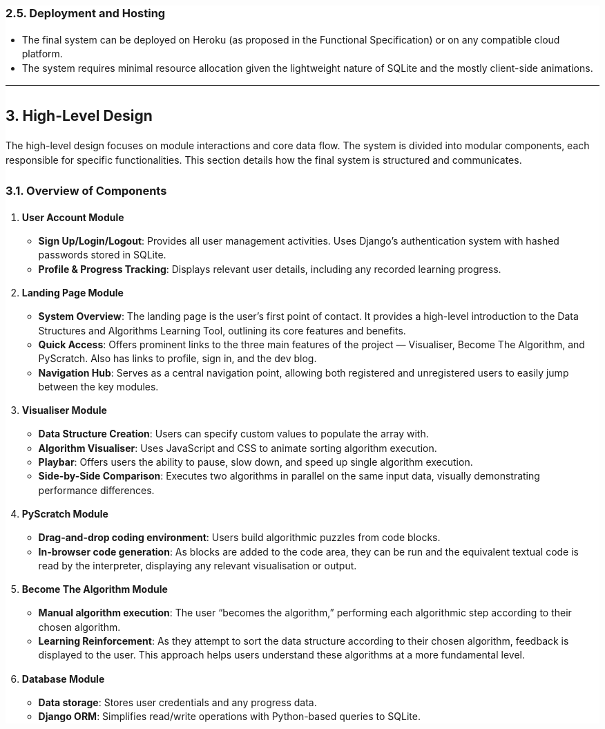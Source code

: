 ### 2.5. Deployment and Hosting
- The final system can be deployed on Heroku (as proposed in the Functional Specification) or on any compatible cloud platform.  
- The system requires minimal resource allocation given the lightweight nature of SQLite and the mostly client-side animations.

---

## 3. High-Level Design

The high-level design focuses on module interactions and core data flow. The system is divided into modular components, each responsible for specific functionalities. This section details how the final system is structured and communicates.

### 3.1. Overview of Components

1. **User Account Module**  
   - **Sign Up/Login/Logout**: Provides all user management activities. Uses Django’s authentication system with hashed passwords stored in SQLite.  
   - **Profile & Progress Tracking**: Displays relevant user details, including any recorded learning progress.

2. **Landing Page Module**  
   - **System Overview**: The landing page is the user’s first point of contact. It provides a high-level introduction to the Data Structures and Algorithms Learning Tool, outlining its core features and benefits.  
   - **Quick Access**: Offers prominent links to the three main features of the project — Visualiser, Become The Algorithm, and PyScratch. Also has links to profile, sign in, and the dev blog.  
   - **Navigation Hub**: Serves as a central navigation point, allowing both registered and unregistered users to easily jump between the key modules.

3. **Visualiser Module**  
   - **Data Structure Creation**: Users can specify custom values to populate the array with.  
   - **Algorithm Visualiser**: Uses JavaScript and CSS to animate sorting algorithm execution.  
   - **Playbar**: Offers users the ability to pause, slow down, and speed up single algorithm execution.  
   - **Side-by-Side Comparison**: Executes two algorithms in parallel on the same input data, visually demonstrating performance differences.

4. **PyScratch Module**  
   - **Drag-and-drop coding environment**: Users build algorithmic puzzles from code blocks.  
   - **In-browser code generation**: As blocks are added to the code area, they can be run and the equivalent textual code is read by the interpreter, displaying any relevant visualisation or output.

5. **Become The Algorithm Module**  
   - **Manual algorithm execution**: The user “becomes the algorithm,” performing each algorithmic step according to their chosen algorithm.  
   - **Learning Reinforcement**: As they attempt to sort the data structure according to their chosen algorithm, feedback is displayed to the user. This approach helps users understand these algorithms at a more fundamental level.

6. **Database Module**  
   - **Data storage**: Stores user credentials and any progress data.  
   - **Django ORM**: Simplifies read/write operations with Python-based queries to SQLite.
